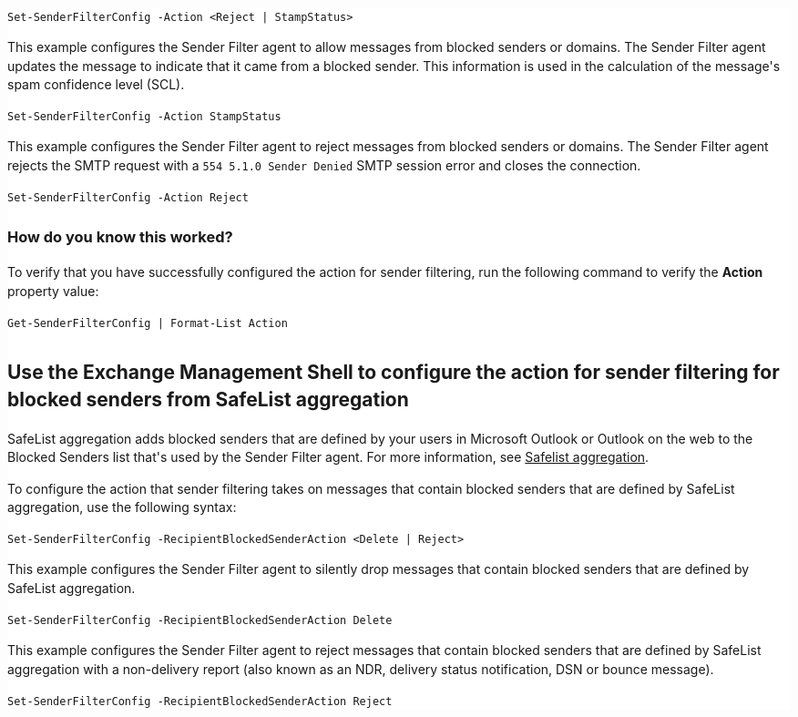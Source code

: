 ```
Set-SenderFilterConfig -Action <Reject | StampStatus>
```

This example configures the Sender Filter agent to allow messages from blocked senders or domains. The Sender Filter agent updates the message to indicate that it came from a blocked sender. This information is used in the calculation of the message's spam confidence level (SCL).

```
Set-SenderFilterConfig -Action StampStatus
```

This example configures the Sender Filter agent to reject messages from blocked senders or domains. The Sender Filter agent rejects the SMTP request with a `554 5.1.0 Sender Denied` SMTP session error and closes the connection.

```
Set-SenderFilterConfig -Action Reject
```

### How do you know this worked?

To verify that you have successfully configured the action for sender filtering, run the following command to verify the **Action** property value:

```
Get-SenderFilterConfig | Format-List Action
```

## Use the Exchange Management Shell to configure the action for sender filtering for blocked senders from SafeList aggregation

SafeList aggregation adds blocked senders that are defined by your users in Microsoft Outlook or Outlook on the web to the Blocked Senders list that's used by the Sender Filter agent. For more information, see [Safelist aggregation](safelist-aggregation.md).

To configure the action that sender filtering takes on messages that contain blocked senders that are defined by SafeList aggregation, use the following syntax:

```
Set-SenderFilterConfig -RecipientBlockedSenderAction <Delete | Reject>
```

This example configures the Sender Filter agent to silently drop messages that contain blocked senders that are defined by SafeList aggregation.

```
Set-SenderFilterConfig -RecipientBlockedSenderAction Delete
```

This example configures the Sender Filter agent to reject messages that contain blocked senders that are defined by SafeList aggregation with a non-delivery report (also known as an NDR, delivery status notification, DSN or bounce message).

```
Set-SenderFilterConfig -RecipientBlockedSenderAction Reject
```
